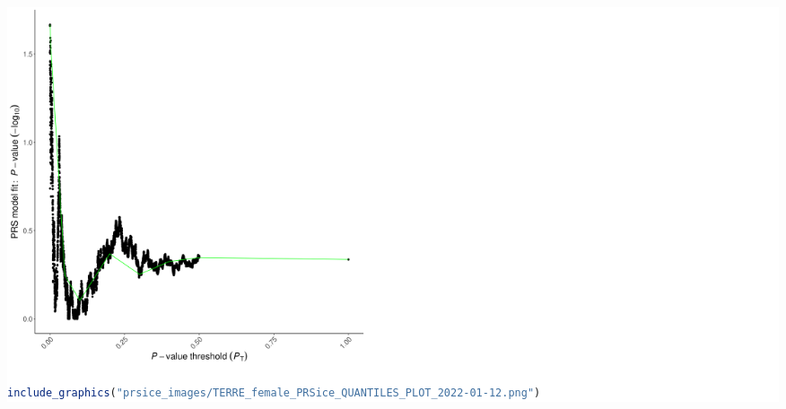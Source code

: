 <img src="prsice_images/TERRE_female_PRSice_HIGH-RES_PLOT_2022-01-12.png" width="400px" />

``` r
include_graphics("prsice_images/TERRE_female_PRSice_QUANTILES_PLOT_2022-01-12.png")
```

